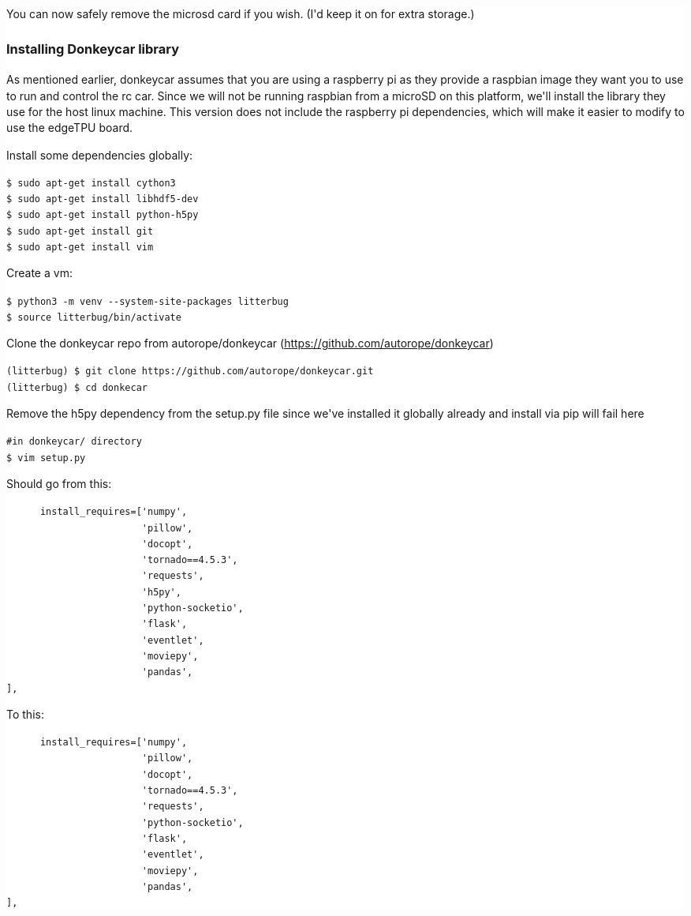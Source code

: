 You can now safely remove the microsd card if you wish. (I'd keep it on for extra storage.)

### Installing Donkeycar library
As mentioned earlier, donkeycar assumes that you are using a raspberry pi as they provide a raspbian image they want you to use to run and control the rc car. Since we will not be running raspbian from a microSD on this platform, we'll install the library they use for the host linux machine. This version does not include the raspberry pi dependencies, which will make it easier to modify to use the edgeTPU board. 

Install some dependencies globally:
```
$ sudo apt-get install cython3
$ sudo apt-get install libhdf5-dev
$ sudo apt-get install python-h5py
$ sudo apt-get install git
$ sudo apt-get install vim
```

Create a vm:
```
$ python3 -m venv --system-site-packages litterbug
$ source litterbug/bin/activate
```

Clone the donkeycar repo from autorope/donkeycar (https://github.com/autorope/donkeycar)
```
(litterbug) $ git clone https://github.com/autorope/donkeycar.git
(litterbug) $ cd donkecar
```
Remove the h5py dependency from the setup.py file since we've installed it globally already and install via pip will fail here
```
#in donkeycar/ directory
$ vim setup.py
```
Should go from this:
```
      install_requires=['numpy',
                        'pillow',
                        'docopt',
                        'tornado==4.5.3',
                        'requests',
                        'h5py',
                        'python-socketio',
                        'flask',
                        'eventlet',
                        'moviepy',
                        'pandas',
],
```
To this:
```
      install_requires=['numpy',
                        'pillow',
                        'docopt',
                        'tornado==4.5.3',
                        'requests',
                        'python-socketio',
                        'flask',
                        'eventlet',
                        'moviepy',
                        'pandas',
],
```
